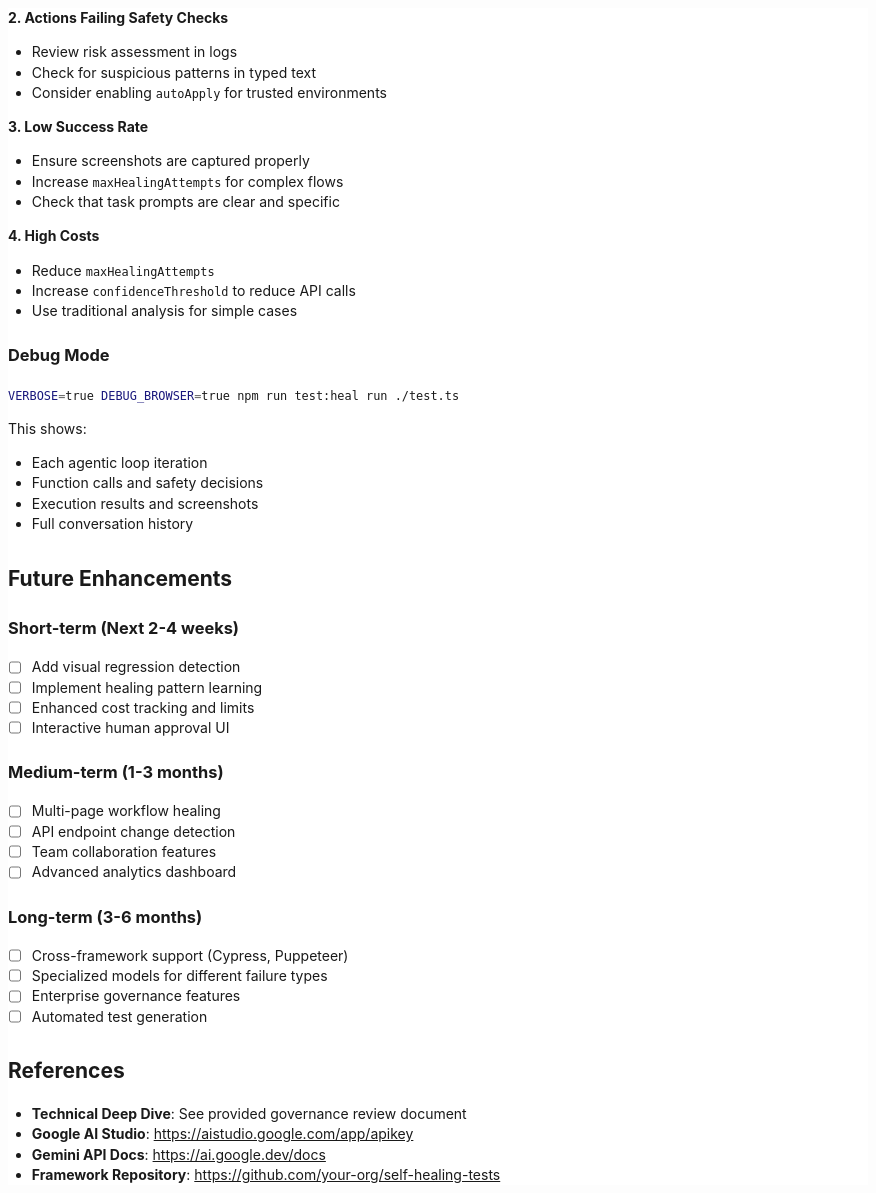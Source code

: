 **2. Actions Failing Safety Checks**

- Review risk assessment in logs
- Check for suspicious patterns in typed text
- Consider enabling `autoApply` for trusted environments

**3. Low Success Rate**

- Ensure screenshots are captured properly
- Increase `maxHealingAttempts` for complex flows
- Check that task prompts are clear and specific

**4. High Costs**

- Reduce `maxHealingAttempts`
- Increase `confidenceThreshold` to reduce API calls
- Use traditional analysis for simple cases

### Debug Mode

```bash
VERBOSE=true DEBUG_BROWSER=true npm run test:heal run ./test.ts
```

This shows:
- Each agentic loop iteration
- Function calls and safety decisions
- Execution results and screenshots
- Full conversation history

## Future Enhancements

### Short-term (Next 2-4 weeks)
- [ ] Add visual regression detection
- [ ] Implement healing pattern learning
- [ ] Enhanced cost tracking and limits
- [ ] Interactive human approval UI

### Medium-term (1-3 months)
- [ ] Multi-page workflow healing
- [ ] API endpoint change detection
- [ ] Team collaboration features
- [ ] Advanced analytics dashboard

### Long-term (3-6 months)
- [ ] Cross-framework support (Cypress, Puppeteer)
- [ ] Specialized models for different failure types
- [ ] Enterprise governance features
- [ ] Automated test generation

## References

- **Technical Deep Dive**: See provided governance review document
- **Google AI Studio**: https://aistudio.google.com/app/apikey
- **Gemini API Docs**: https://ai.google.dev/docs
- **Framework Repository**: https://github.com/your-org/self-healing-tests

